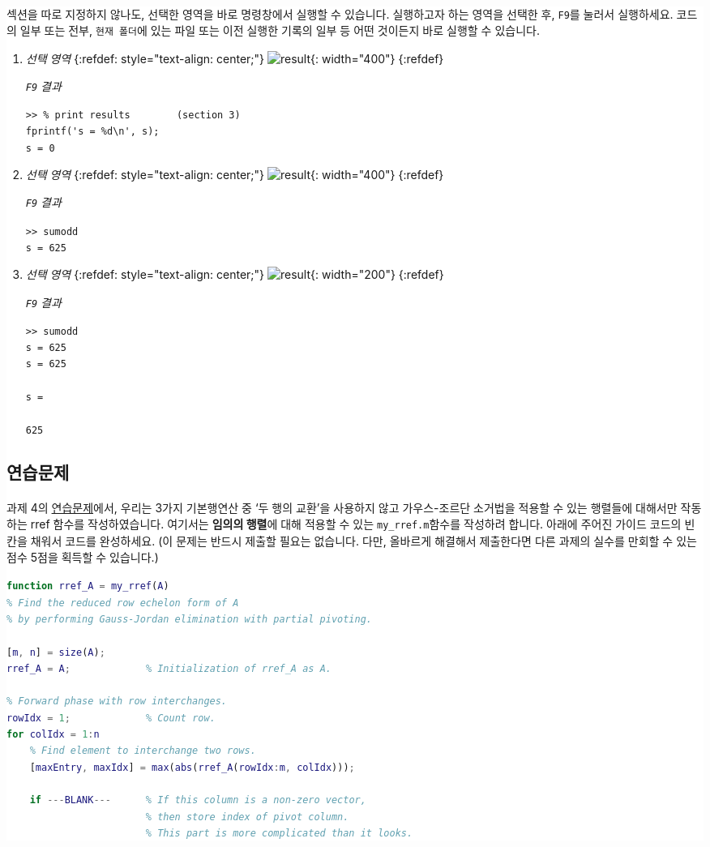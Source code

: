 섹션을 따로 지정하지 않나도, 선택한 영역을 바로 명령창에서 실행할 수 있습니다. 실행하고자 하는 영역을 선택한 후, `F9`를 눌러서 실행하세요. 코드의 일부 또는 전부, `현재 폴더`에 있는 파일 또는 이전 실행한 기록의 일부 등 어떤 것이든지 바로 실행할 수 있습니다.

1. *선택 영역*
    {:refdef: style="text-align: center;"}
    ![result]({{site.baseurl}}/images/weeks/week10/sumodd_sel.png){: width="400"}
    {:refdef}

    *`F9` 결과*
    ```
    >> % print results        (section 3)
    fprintf('s = %d\n', s);
    s = 0
    ```

2. *선택 영역*
    {:refdef: style="text-align: center;"}
    ![result]({{site.baseurl}}/images/weeks/week10/sumodd_sel2.png){: width="400"}
    {:refdef}

    *`F9` 결과*
    ```
    >> sumodd
    s = 625
    ```

3. *선택 영역*
    {:refdef: style="text-align: center;"}
    ![result]({{site.baseurl}}/images/weeks/week10/sumodd_sel3.png){: width="200"}
    {:refdef}

    *`F9` 결과*
    ```
    >> sumodd
    s = 625
    s = 625

    s =

    625
    ```

## 연습문제
과제 4의 [연습문제]({{site.baseurl}}/week5/assign4/#연습문제)에서, 우리는 3가지 기본행연산 중 ‘두 행의 교환’을 사용하지 않고 가우스-조르단 소거법을 적용할 수 있는 행렬들에 대해서만 작동하는 rref 함수를 작성하였습니다. 여기서는 **임의의 행렬**에 대해 적용할 수 있는 `my_rref.m`함수를 작성하려 합니다. 아래에 주어진 가이드 코드의 빈칸을 채워서 코드를 완성하세요. (이 문제는 반드시 제출할 필요는 없습니다. 다만, 올바르게 해결해서 제출한다면 다른 과제의 실수를 만회할 수 있는 점수 5점을 획득할 수 있습니다.)

```matlab
function rref_A = my_rref(A)
% Find the reduced row echelon form of A
% by performing Gauss-Jordan elimination with partial pivoting.

[m, n] = size(A);
rref_A = A;             % Initialization of rref_A as A.

% Forward phase with row interchanges.
rowIdx = 1;             % Count row.
for colIdx = 1:n
    % Find element to interchange two rows.
    [maxEntry, maxIdx] = max(abs(rref_A(rowIdx:m, colIdx)));
    
    if ---BLANK---      % If this column is a non-zero vector,
                        % then store index of pivot column.
                        % This part is more complicated than it looks.
```